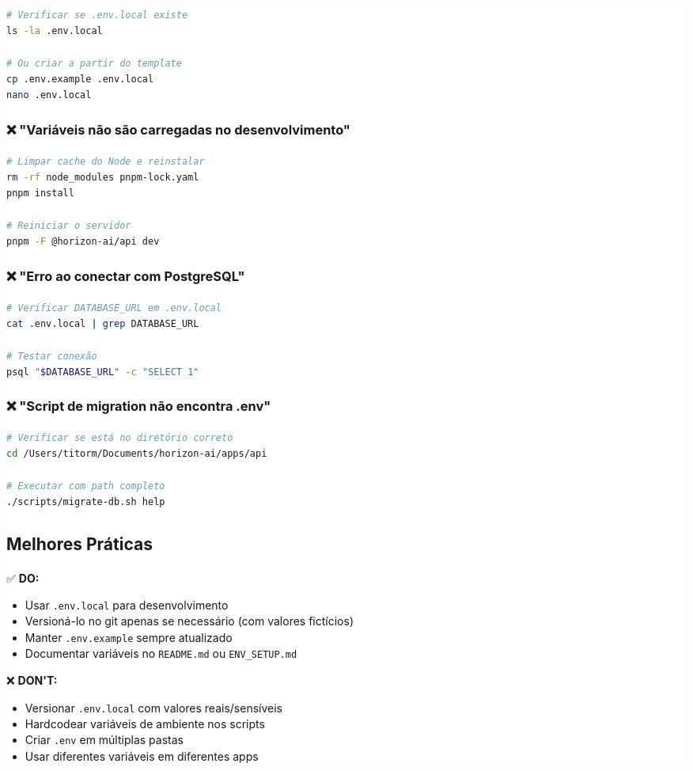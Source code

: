 ```bash
# Verificar se .env.local existe
ls -la .env.local

# Ou criar a partir do template
cp .env.example .env.local
nano .env.local
```

### ❌ "Variáveis não são carregadas no desenvolvimento"

```bash
# Limpar cache do Node e reinstalar
rm -rf node_modules pnpm-lock.yaml
pnpm install

# Reiniciar o servidor
pnpm -F @horizon-ai/api dev
```

### ❌ "Erro ao conectar com PostgreSQL"

```bash
# Verificar DATABASE_URL em .env.local
cat .env.local | grep DATABASE_URL

# Testar conexão
psql "$DATABASE_URL" -c "SELECT 1"
```

### ❌ "Script de migration não encontra .env"

```bash
# Verificar se está no diretório correto
cd /Users/titorm/Documents/horizon-ai/apps/api

# Executar com path completo
./scripts/migrate-db.sh help
```

## Melhores Práticas

✅ **DO:**

- Usar `.env.local` para desenvolvimento
- Versioná-lo no git apenas se necessário (com valores fictícios)
- Manter `.env.example` sempre atualizado
- Documentar variáveis no `README.md` ou `ENV_SETUP.md`

❌ **DON'T:**

- Versionar `.env.local` com valores reais/sensíveis
- Hardcodear variáveis de ambiente nos scripts
- Criar `.env` em múltiplas pastas
- Usar diferentes variáveis em diferentes apps
